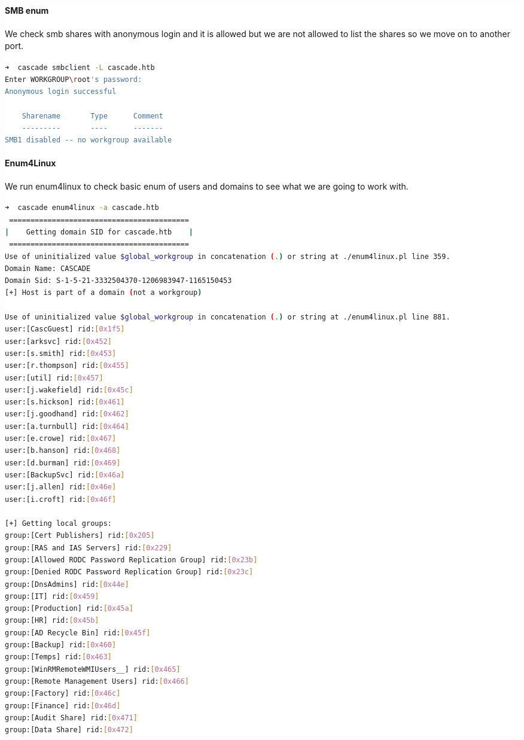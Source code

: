 #### SMB enum

We check smb shares with anonymous login and it is allowed but we are not allowed to list the shares so we move on to another port.

```bash
➜  cascade smbclient -L cascade.htb
Enter WORKGROUP\root's password: 
Anonymous login successful

    Sharename       Type      Comment
    ---------       ----      -------
SMB1 disabled -- no workgroup available
```

#### Enum4Linux

We run enum4linux to check basic enum of users and domains to see what we are going to work with.

```bash
➜  cascade enum4linux -a cascade.htb
 ========================================== 
|    Getting domain SID for cascade.htb    |
 ========================================== 
Use of uninitialized value $global_workgroup in concatenation (.) or string at ./enum4linux.pl line 359.
Domain Name: CASCADE
Domain Sid: S-1-5-21-3332504370-1206983947-1165150453
[+] Host is part of a domain (not a workgroup)

Use of uninitialized value $global_workgroup in concatenation (.) or string at ./enum4linux.pl line 881.
user:[CascGuest] rid:[0x1f5]
user:[arksvc] rid:[0x452]
user:[s.smith] rid:[0x453]
user:[r.thompson] rid:[0x455]
user:[util] rid:[0x457]
user:[j.wakefield] rid:[0x45c]
user:[s.hickson] rid:[0x461]
user:[j.goodhand] rid:[0x462]
user:[a.turnbull] rid:[0x464]
user:[e.crowe] rid:[0x467]
user:[b.hanson] rid:[0x468]
user:[d.burman] rid:[0x469]
user:[BackupSvc] rid:[0x46a]
user:[j.allen] rid:[0x46e]
user:[i.croft] rid:[0x46f]

[+] Getting local groups:
group:[Cert Publishers] rid:[0x205]
group:[RAS and IAS Servers] rid:[0x229]
group:[Allowed RODC Password Replication Group] rid:[0x23b]
group:[Denied RODC Password Replication Group] rid:[0x23c]
group:[DnsAdmins] rid:[0x44e]
group:[IT] rid:[0x459]
group:[Production] rid:[0x45a]
group:[HR] rid:[0x45b]
group:[AD Recycle Bin] rid:[0x45f]
group:[Backup] rid:[0x460]
group:[Temps] rid:[0x463]
group:[WinRMRemoteWMIUsers__] rid:[0x465]
group:[Remote Management Users] rid:[0x466]
group:[Factory] rid:[0x46c]
group:[Finance] rid:[0x46d]
group:[Audit Share] rid:[0x471]
group:[Data Share] rid:[0x472]
```